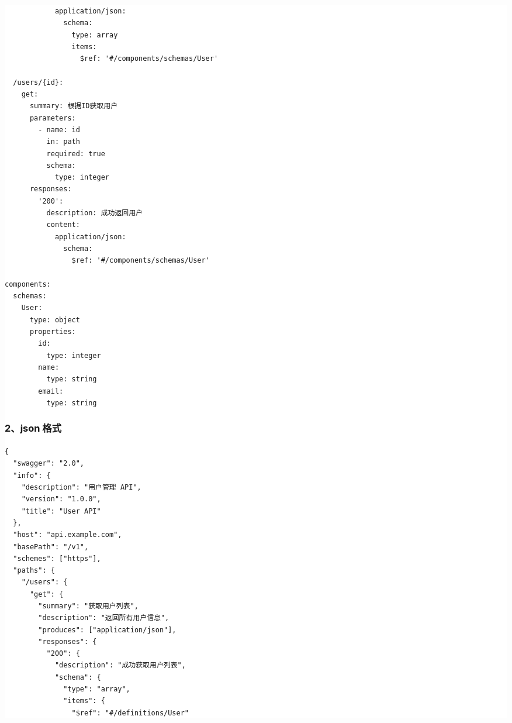 ```
            application/json:
              schema:
                type: array
                items:
                  $ref: '#/components/schemas/User'

  /users/{id}:
    get:
      summary: 根据ID获取用户
      parameters:
        - name: id
          in: path
          required: true
          schema:
            type: integer
      responses:
        '200':
          description: 成功返回用户
          content:
            application/json:
              schema:
                $ref: '#/components/schemas/User'

components:
  schemas:
    User:
      type: object
      properties:
        id:
          type: integer
        name:
          type: string
        email:
          type: string

```

### 2、json 格式

```
{
  "swagger": "2.0",
  "info": {
    "description": "用户管理 API",
    "version": "1.0.0",
    "title": "User API"
  },
  "host": "api.example.com",
  "basePath": "/v1",
  "schemes": ["https"],
  "paths": {
    "/users": {
      "get": {
        "summary": "获取用户列表",
        "description": "返回所有用户信息",
        "produces": ["application/json"],
        "responses": {
          "200": {
            "description": "成功获取用户列表",
            "schema": {
              "type": "array",
              "items": {
                "$ref": "#/definitions/User"
```